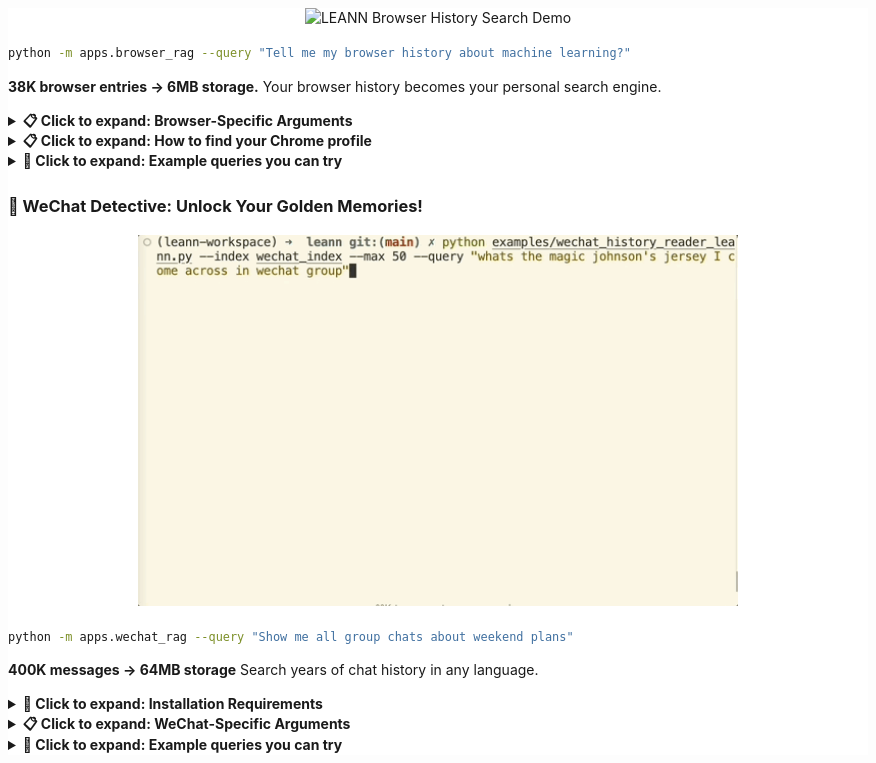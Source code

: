 <p align="center">
  <img src="videos/google_clear.gif" alt="LEANN Browser History Search Demo" width="600">
</p>

```bash
python -m apps.browser_rag --query "Tell me my browser history about machine learning?"
```
**38K browser entries → 6MB storage.** Your browser history becomes your personal search engine.

<details><summary><strong>📋 Click to expand: Browser-Specific Arguments</strong></summary></details>

<details><summary><strong>📋 Click to expand: How to find your Chrome profile</strong></summary></details>

<details><summary><strong>💬 Click to expand: Example queries you can try</strong></summary></details>

### 💬 WeChat Detective: Unlock Your Golden Memories!

<p align="center">
  <img src="videos/wechat_clear.gif" alt="LEANN WeChat Search Demo" width="600">
</p>

```bash
python -m apps.wechat_rag --query "Show me all group chats about weekend plans"
```
**400K messages → 64MB storage** Search years of chat history in any language.


<details><summary><strong>🔧 Click to expand: Installation Requirements</strong></summary></details>

<details><summary><strong>📋 Click to expand: WeChat-Specific Arguments</strong></summary></details>

<details><summary><strong>💬 Click to expand: Example queries you can try</strong></summary></details>
